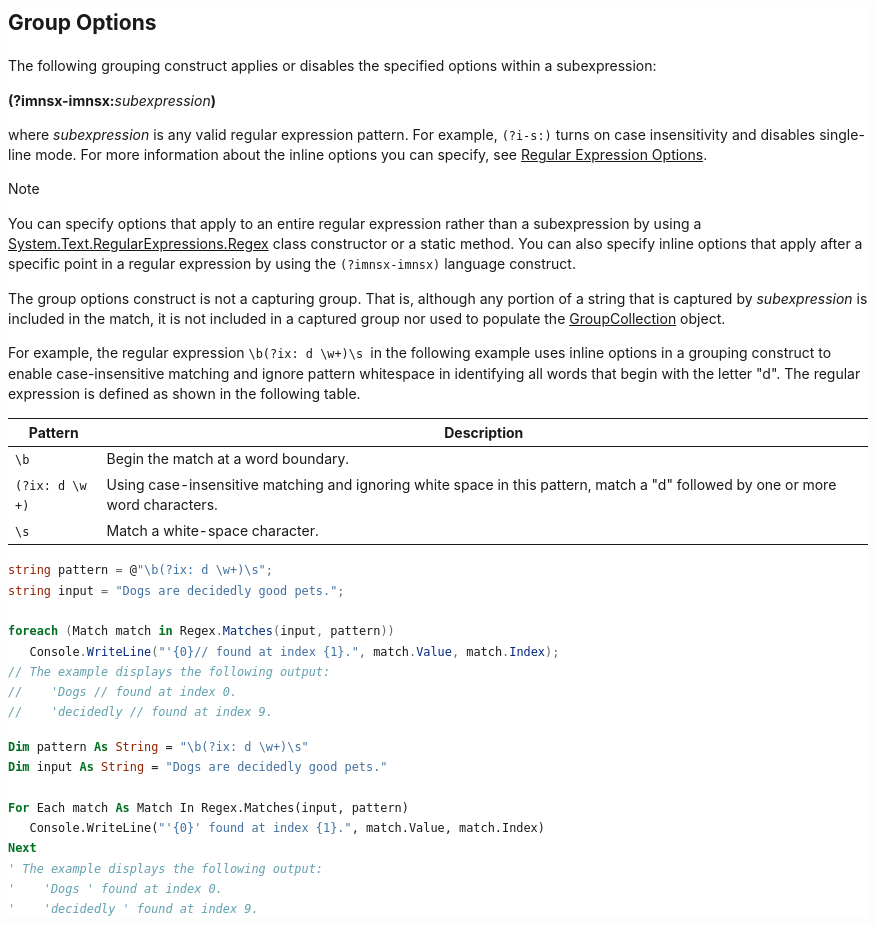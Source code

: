 ## Group Options

The following grouping construct applies or disables the specified options within a subexpression:

**(?imnsx-imnsx:**_subexpression_**)**

where *subexpression* is any valid regular expression pattern. For example, `(?i-s:)` turns on case insensitivity and disables single-line mode. For more information about the inline options you can specify, see [Regular Expression Options](options.md).

> [!NOTE]
> You can specify options that apply to an entire regular expression rather than a subexpression by using a [System.Text.RegularExpressions.Regex](xref:System.Text.RegularExpressions.Regex) class constructor or a static method. You can also specify inline options that apply after a specific point in a regular expression by using the `(?imnsx-imnsx)` language construct.
 
The group options construct is not a capturing group. That is, although any portion of a string that is captured by *subexpression* is included in the match, it is not included in a captured group nor used to populate the [GroupCollection](xref:System.Text.RegularExpressions.GroupCollection) object.

For example, the regular expression `\b(?ix: d \w+)\s `in the following example uses inline options in a grouping construct to enable case-insensitive matching and ignore pattern whitespace in identifying all words that begin with the letter "d". The regular expression is defined as shown in the following table.

Pattern | Description
------- | -----------
`\b` | Begin the match at a word boundary.
 `(?ix: d \w+)` | Using case-insensitive matching and ignoring white space in this pattern, match a "d" followed by one or more word characters. 
`\s` | Match a white-space character.
 
```csharp
string pattern = @"\b(?ix: d \w+)\s";
string input = "Dogs are decidedly good pets.";

foreach (Match match in Regex.Matches(input, pattern))
   Console.WriteLine("'{0}// found at index {1}.", match.Value, match.Index);
// The example displays the following output:
//    'Dogs // found at index 0.
//    'decidedly // found at index 9.      
```

```vb
Dim pattern As String = "\b(?ix: d \w+)\s"
Dim input As String = "Dogs are decidedly good pets."

For Each match As Match In Regex.Matches(input, pattern)
   Console.WriteLine("'{0}' found at index {1}.", match.Value, match.Index)
Next
' The example displays the following output:
'    'Dogs ' found at index 0.
'    'decidedly ' found at index 9. 
```
